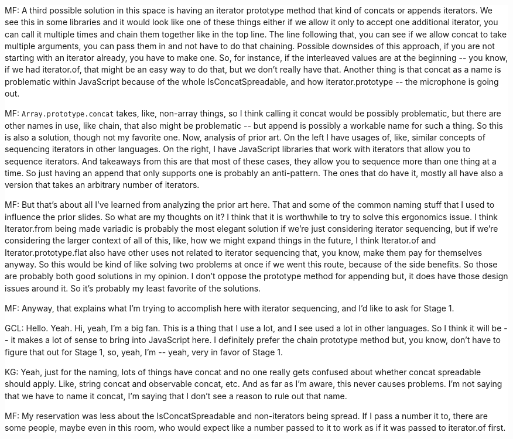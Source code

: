 MF: A third possible solution in this space is having an iterator prototype method that kind 
of concats or appends iterators. We see this in some libraries and it would look like one 
of these things either if we allow it only to accept one additional iterator, you can call 
it multiple times and chain them together like in the top line. The line following that, you 
can see if we allow concat to take multiple arguments, you can pass them in and not have to do 
that chaining. Possible downsides of this approach, if you are not starting with an iterator 
already, you have to make one. So, for instance, if the interleaved values are at the 
beginning -- you know, if we had iterator.of, that might be an easy way to do that, but 
we don’t really have that. Another thing is that concat as a name is problematic within JavaScript 
because of the whole IsConcatSpreadable, and how iterator.prototype -- the microphone is 
going out.

MF: `Array.prototype.concat` takes, like, non-array things, so I think calling it concat would be possibly problematic, but there are other names 
in use, like chain, that also might be problematic -- but append is possibly a workable name for such a thing. So this is also a solution, though not my favorite one. Now, analysis of prior art. On the left I have 
usages of, like, similar concepts of sequencing iterators in other languages. On the right, I 
have JavaScript libraries that work with iterators that allow you to sequence iterators. And 
takeaways from this are that most of these cases, they allow you to sequence more than one 
thing at a time. So just having an append that only supports one is probably an 
anti-pattern. The ones that do have it, mostly all have also a version that takes an arbitrary 
number of iterators.

MF: But that’s about all I’ve learned from analyzing the prior art here. 
That and some of the common naming stuff that I used to influence the prior slides. So what 
are my thoughts on it?  I think that it is worthwhile to try to solve this ergonomics issue. I 
think Iterator.from being made variadic is probably the most elegant solution if we’re just considering iterator sequencing, but if we’re considering the larger context of all of this, like, how we might 
expand things in the future, I think Iterator.of and Iterator.prototype.flat also have other 
uses not related to iterator sequencing that, you know, make them pay for themselves anyway. 
So this would be kind of like solving two problems at once if we went this 
route, because of the side benefits. So those are probably both good 
solutions in my opinion. I don’t oppose the prototype method for appending 
but, it does have those design issues around it. So it’s probably my least favorite 
of the solutions.

MF: Anyway, that explains what I’m trying to accomplish here with iterator sequencing, and I’d like 
to ask for Stage 1.

GCL:  Hello. Yeah. Hi, yeah, I’m a big fan. This is a thing that I use a lot, and I see used a 
lot in other languages. So I think it will be -- it makes a lot of sense to bring into 
JavaScript here. I definitely prefer the chain prototype method but, you know, don’t have to 
figure that out for Stage 1, so, yeah, I’m -- yeah, very in favor of Stage 1.

KG:  Yeah, just for the naming, lots of things have concat and no one really gets confused about 
whether concat spreadable should apply. Like, string concat and observable concat, etc. And 
as far as I’m aware, this never causes problems. I’m not saying that we have to name it 
concat, I’m saying that I don’t see a reason to rule out that name.

MF: My reservation was less about the IsConcatSpreadable and non-iterators being spread. If 
I pass a number it to, there are some people, maybe even in this room, who would expect like a 
number passed to it to work as if it was passed to iterator.of first.
